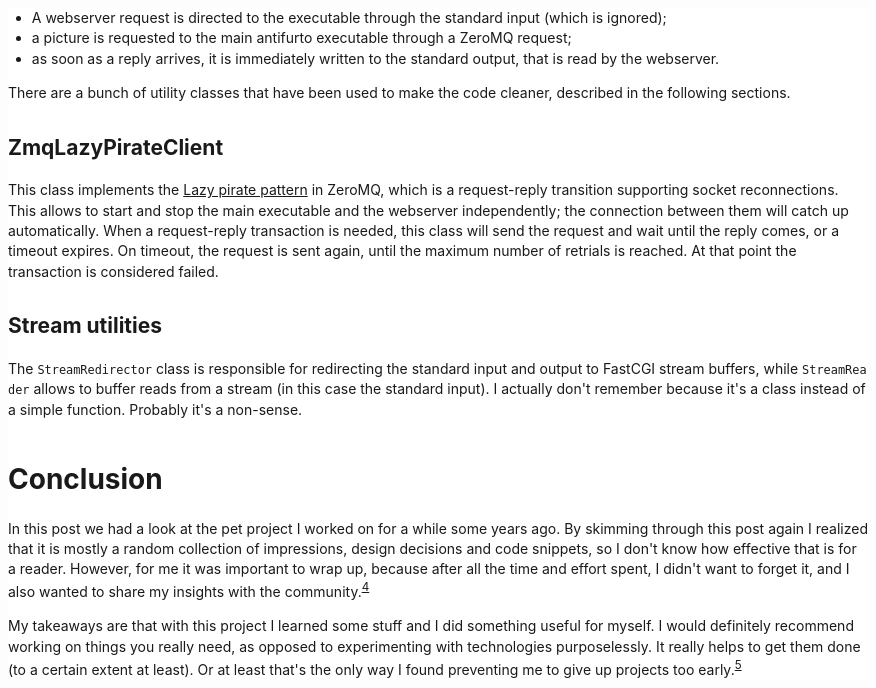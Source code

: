 -   A webserver request is directed to the executable through the standard input
    (which is ignored);
-   a picture is requested to the main antifurto executable through a ZeroMQ
    request;
-   as soon as a reply arrives, it is immediately written to the standard output,
    that is read by the webserver.

There are a bunch of utility classes that have been used to make the code
cleaner, described in the following sections.


<a id="orgaaa48a2"></a>

## ZmqLazyPirateClient

This class implements the [Lazy pirate
pattern](http://zguide.zeromq.org/page:all#Client-Side-Reliability-Lazy-Pirate-Pattern)
in ZeroMQ, which is a request-reply transition supporting socket reconnections.
This allows to start and stop the main executable and the webserver
independently; the connection between them will catch up automatically. When a
request-reply transaction is needed, this class will send the request and wait
until the reply comes, or a timeout expires. On timeout, the request is sent
again, until the maximum number of retrials is reached. At that point the
transaction is considered failed.


<a id="org1904e48"></a>

## Stream utilities

The `StreamRedirector` class is responsible for redirecting the standard input
and output to FastCGI stream buffers, while `StreamReader` allows to buffer
reads from a stream (in this case the standard input). I actually don't remember
because it's a class instead of a simple function. Probably it's a non-sense.


<a id="org8c6724b"></a>

# Conclusion

In this post we had a look at the pet project I worked on for a while some years
ago. By skimming through this post again I realized that it is mostly a random
collection of impressions, design decisions and code snippets, so I don't know
how effective that is for a reader. However, for me it was important to wrap up,
because after all the time and effort spent, I didn't want to forget it, and I
also wanted to share my insights with the community.<sup><a id="fnr.4"
class="footref" href="#fn.4">4</a></sup>

My takeaways are that with this project I learned some stuff and I did something
useful for myself. I would definitely recommend working on things you really
need, as opposed to experimenting with technologies purposelessly. It really
helps to get them done (to a certain extent at least). Or at least that's the
only way I found preventing me to give up projects too early.<sup><a id="fnr.5"
class="footref" href="#fn.5">5</a></sup>
